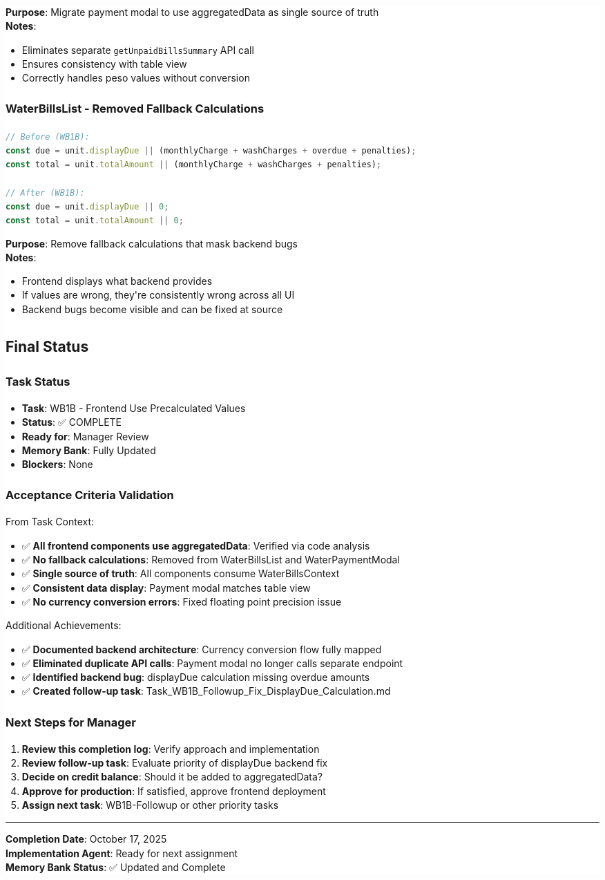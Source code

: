 **Purpose**: Migrate payment modal to use aggregatedData as single source of truth  
**Notes**: 
- Eliminates separate `getUnpaidBillsSummary` API call
- Ensures consistency with table view
- Correctly handles peso values without conversion

### WaterBillsList - Removed Fallback Calculations

```javascript
// Before (WB1B):
const due = unit.displayDue || (monthlyCharge + washCharges + overdue + penalties);
const total = unit.totalAmount || (monthlyCharge + washCharges + penalties);

// After (WB1B):
const due = unit.displayDue || 0;
const total = unit.totalAmount || 0;
```

**Purpose**: Remove fallback calculations that mask backend bugs  
**Notes**:
- Frontend displays what backend provides
- If values are wrong, they're consistently wrong across all UI
- Backend bugs become visible and can be fixed at source

## Final Status

### Task Status
- **Task**: WB1B - Frontend Use Precalculated Values
- **Status**: ✅ COMPLETE
- **Ready for**: Manager Review
- **Memory Bank**: Fully Updated
- **Blockers**: None

### Acceptance Criteria Validation

From Task Context:
- ✅ **All frontend components use aggregatedData**: Verified via code analysis
- ✅ **No fallback calculations**: Removed from WaterBillsList and WaterPaymentModal
- ✅ **Single source of truth**: All components consume WaterBillsContext
- ✅ **Consistent data display**: Payment modal matches table view
- ✅ **No currency conversion errors**: Fixed floating point precision issue

Additional Achievements:
- ✅ **Documented backend architecture**: Currency conversion flow fully mapped
- ✅ **Eliminated duplicate API calls**: Payment modal no longer calls separate endpoint
- ✅ **Identified backend bug**: displayDue calculation missing overdue amounts
- ✅ **Created follow-up task**: Task_WB1B_Followup_Fix_DisplayDue_Calculation.md

### Next Steps for Manager

1. **Review this completion log**: Verify approach and implementation
2. **Review follow-up task**: Evaluate priority of displayDue backend fix
3. **Decide on credit balance**: Should it be added to aggregatedData?
4. **Approve for production**: If satisfied, approve frontend deployment
5. **Assign next task**: WB1B-Followup or other priority tasks

---

**Completion Date**: October 17, 2025  
**Implementation Agent**: Ready for next assignment  
**Memory Bank Status**: ✅ Updated and Complete
